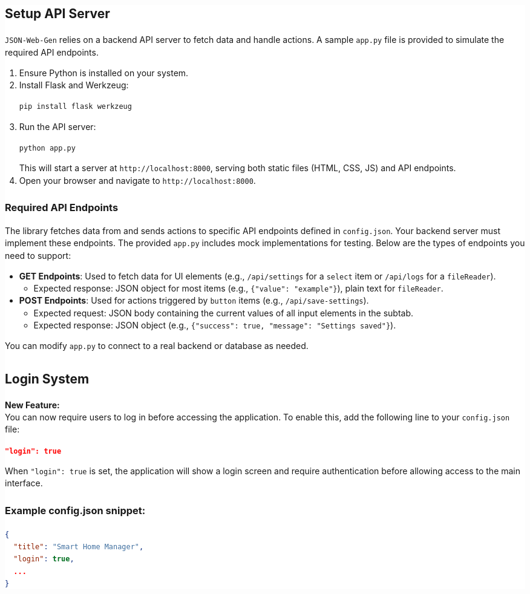 ## Setup API Server
`JSON-Web-Gen` relies on a backend API server to fetch data and handle actions. A sample `app.py` file is provided to simulate the required API endpoints.

1. Ensure Python is installed on your system.
2. Install Flask and Werkzeug:
   ```
   pip install flask werkzeug
   ```
3. Run the API server:
   ```
   python app.py
   ```
   This will start a server at `http://localhost:8000`, serving both static files (HTML, CSS, JS) and API endpoints.
4. Open your browser and navigate to `http://localhost:8000`.

### Required API Endpoints
The library fetches data from and sends actions to specific API endpoints defined in `config.json`. Your backend server must implement these endpoints. The provided `app.py` includes mock implementations for testing. Below are the types of endpoints you need to support:

- **GET Endpoints**: Used to fetch data for UI elements (e.g., `/api/settings` for a `select` item or `/api/logs` for a `fileReader`).
  - Expected response: JSON object for most items (e.g., `{"value": "example"}`), plain text for `fileReader`.
- **POST Endpoints**: Used for actions triggered by `button` items (e.g., `/api/save-settings`).
  - Expected request: JSON body containing the current values of all input elements in the subtab.
  - Expected response: JSON object (e.g., `{"success": true, "message": "Settings saved"}`).

You can modify `app.py` to connect to a real backend or database as needed.

## Login System

**New Feature:**  
You can now require users to log in before accessing the application. To enable this, add the following line to your `config.json` file:

```json
"login": true
```

When `"login": true` is set, the application will show a login screen and require authentication before allowing access to the main interface.

### Example config.json snippet:
```json
{
  "title": "Smart Home Manager",
  "login": true,
  ...
}
```
